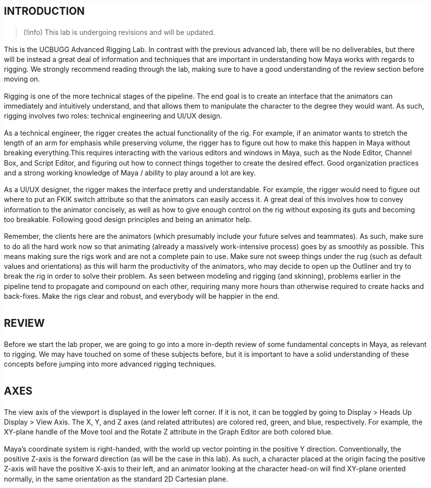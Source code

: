 ## INTRODUCTION

> (!info)
> This lab is undergoing revisions and will be updated.

This is the UCBUGG Advanced Rigging Lab. In contrast with the previous advanced lab, there will be no deliverables, but there will be instead a great deal of information and techniques that are important in understanding how Maya works with regards to rigging. We strongly recommend reading through the lab, making sure to have a good understanding of the review section before moving on.

Rigging is one of the more technical stages of the pipeline. The end goal is to create an interface that the animators can immediately and intuitively understand, and that allows them to manipulate the character to the degree they would want. As such, rigging involves two roles: technical engineering and UI/UX design.

As a technical engineer, the rigger creates the actual functionality of the rig. For example, if an animator wants to stretch the length of an arm for emphasis while preserving volume, the rigger has to figure out how to make this happen in Maya without breaking everything.This requires interacting with the various editors and windows in Maya, such as the Node Editor, Channel Box, and Script Editor, and figuring out how to connect things together to create the desired effect. Good organization practices and a strong working knowledge of Maya / ability to play around a lot are key.

As a UI/UX designer, the rigger makes the interface pretty and understandable. For example, the rigger would need to figure out where to put an FKIK switch attribute so that the animators can easily access it. A great deal of this involves how to convey information to the animator concisely, as well as how to give enough control on the rig without exposing its guts and becoming too breakable. Following good design principles and being an animator help.

Remember, the clients here are the animators (which presumably include your future selves and teammates). As such, make sure to do all the hard work now so that animating (already a massively work-intensive process) goes by as smoothly as possible. This means making sure the rigs work and are not a complete pain to use. Make sure not sweep things under the rug (such as default values and orientations) as this will harm the productivity of the animators, who may decide to open up the Outliner and try to break the rig in order to solve their problem. As seen between modeling and rigging (and skinning), problems earlier in the pipeline tend to propagate and compound on each other, requiring many more hours than otherwise required to create hacks and back-fixes. Make the rigs clear and robust, and everybody will be happier in the end.

## REVIEW

Before we start the lab proper, we are going to go into a more in-depth review of some fundamental concepts in Maya, as relevant to rigging.
We may have touched on some of these subjects before, but it is important to have a solid understanding of these concepts before jumping into more advanced rigging techniques.

## AXES

The view axis of the viewport is displayed in the lower left corner. If it is not, it can be toggled by going to Display > Heads Up Display > View Axis. The X, Y, and Z axes (and related attributes) are colored red, green, and blue, respectively. For example, the XY-plane handle of the Move tool and the Rotate Z attribute in the Graph Editor are both colored blue.

Maya’s coordinate system is right-handed, with the world up vector pointing in the positive Y direction. Conventionally, the positive Z-axis is the forward direction (as will be the case in this lab). As such, a character placed at the origin facing the positive Z-axis will have the positive X-axis to their left, and an animator looking at the character head-on will find XY-plane oriented normally, in the same orientation as the standard 2D Cartesian plane.
